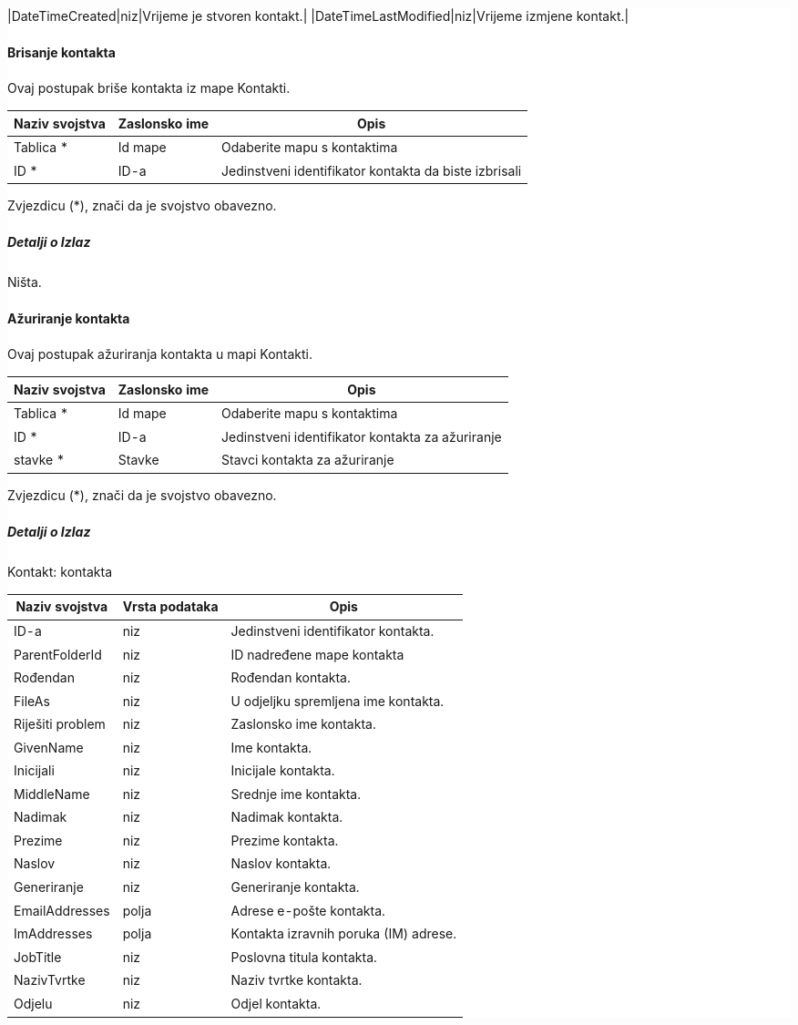 |DateTimeCreated|niz|Vrijeme je stvoren kontakt.|
|DateTimeLastModified|niz|Vrijeme izmjene kontakt.|


#### <a name="delete-contact"></a>Brisanje kontakta
Ovaj postupak briše kontakta iz mape Kontakti. 

|Naziv svojstva| Zaslonsko ime|Opis|
| ---|---|---|
|Tablica *|Id mape|Odaberite mapu s kontaktima|
|ID *|ID-a|Jedinstveni identifikator kontakta da biste izbrisali|

Zvjezdicu (*), znači da je svojstvo obavezno.

##### <a name="output-details"></a>Detalji o Izlaz
Ništa.


#### <a name="update-contact"></a>Ažuriranje kontakta
Ovaj postupak ažuriranja kontakta u mapi Kontakti. 

|Naziv svojstva| Zaslonsko ime|Opis|
| ---|---|---|
|Tablica *|Id mape|Odaberite mapu s kontaktima|
|ID *|ID-a|Jedinstveni identifikator kontakta za ažuriranje|
|stavke *|Stavke|Stavci kontakta za ažuriranje|

Zvjezdicu (*), znači da je svojstvo obavezno.

##### <a name="output-details"></a>Detalji o Izlaz
Kontakt: kontakta

| Naziv svojstva | Vrsta podataka | Opis |
|---|---|---|
|ID-a|niz|Jedinstveni identifikator kontakta.|
|ParentFolderId|niz|ID nadređene mape kontakta|
|Rođendan|niz|Rođendan kontakta.|
|FileAs|niz|U odjeljku spremljena ime kontakta.|
|Riješiti problem|niz|Zaslonsko ime kontakta.|
|GivenName|niz|Ime kontakta.|
|Inicijali|niz|Inicijale kontakta.|
|MiddleName|niz|Srednje ime kontakta.|
|Nadimak|niz|Nadimak kontakta.|
|Prezime|niz|Prezime kontakta.|
|Naslov|niz|Naslov kontakta.|
|Generiranje|niz|Generiranje kontakta.|
|EmailAddresses|polja|Adrese e-pošte kontakta.|
|ImAddresses|polja|Kontakta izravnih poruka (IM) adrese.|
|JobTitle|niz|Poslovna titula kontakta.|
|NazivTvrtke|niz|Naziv tvrtke kontakta.|
|Odjelu|niz|Odjel kontakta.|
